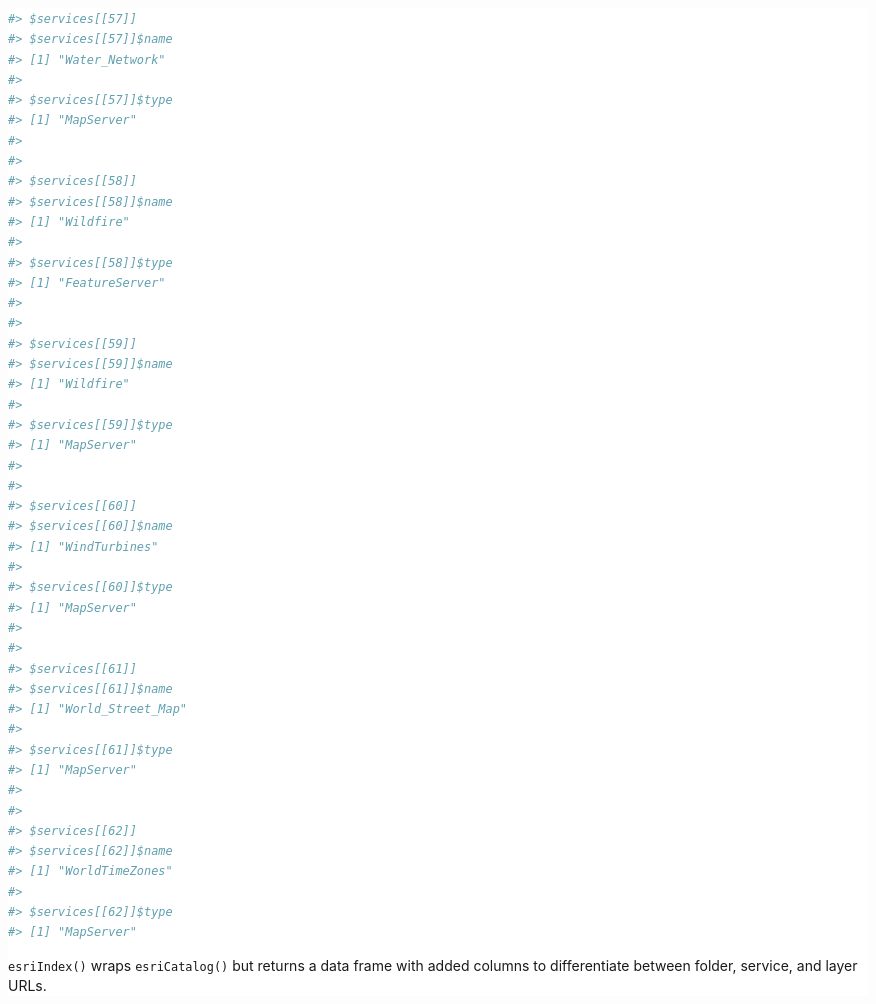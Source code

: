 ``` r
#> $services[[57]]
#> $services[[57]]$name
#> [1] "Water_Network"
#> 
#> $services[[57]]$type
#> [1] "MapServer"
#> 
#> 
#> $services[[58]]
#> $services[[58]]$name
#> [1] "Wildfire"
#> 
#> $services[[58]]$type
#> [1] "FeatureServer"
#> 
#> 
#> $services[[59]]
#> $services[[59]]$name
#> [1] "Wildfire"
#> 
#> $services[[59]]$type
#> [1] "MapServer"
#> 
#> 
#> $services[[60]]
#> $services[[60]]$name
#> [1] "WindTurbines"
#> 
#> $services[[60]]$type
#> [1] "MapServer"
#> 
#> 
#> $services[[61]]
#> $services[[61]]$name
#> [1] "World_Street_Map"
#> 
#> $services[[61]]$type
#> [1] "MapServer"
#> 
#> 
#> $services[[62]]
#> $services[[62]]$name
#> [1] "WorldTimeZones"
#> 
#> $services[[62]]$type
#> [1] "MapServer"
```

`esriIndex()` wraps `esriCatalog()` but returns a data frame with added
columns to differentiate between folder, service, and layer URLs.
